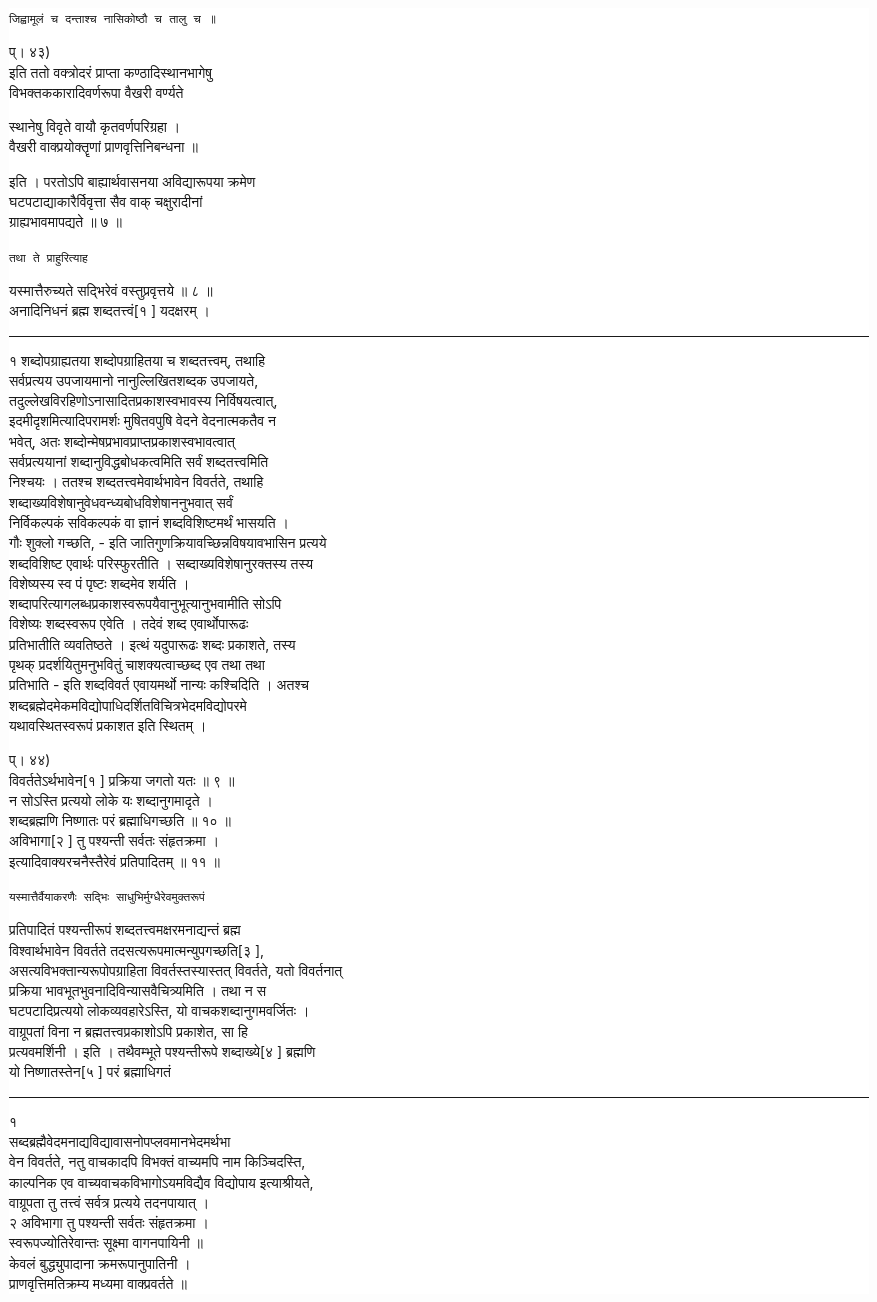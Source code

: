 	जिह्वामूलं च दन्ताश्च नासिकोष्ठौ च तालु च ॥  
  


प्। ४३)   
इति ततो वक्त्रोदरं प्राप्ता कण्ठादिस्थानभागेषु   
विभक्तककारादिवर्णरूपा वैखरी वर्ण्यते  
  
स्थानेषु विवृते वायौ कृतवर्णपरिग्रहा ।  
वैखरी वाक्प्रयोक्तॄणां प्राणवृत्तिनिबन्धना ॥  
  
इति । परतोऽपि बाह्यार्थवासनया अविद्यारूपया क्रमेण   
घटपटाद्याकारैर्विवृत्ता सैव वाक् चक्षुरादीनां   
ग्राह्यभावमापद्यते ॥ ७ ॥  
  
	तथा ते प्राहुरित्याह  
  
यस्मात्तैरुच्यते सद्भिरेवं वस्तुप्रवृत्तये ॥ ८ ॥  
अनादिनिधनं ब्रह्म शब्दतत्त्वं[१ ] यदक्षरम् ।  
______________________________________  
१ शब्दोपग्राह्यतया शब्दोपग्राहितया च शब्दतत्त्वम्, तथाहि   
सर्वप्रत्यय उपजायमानो नानुल्लिखितशब्दक उपजायते,   
तदुल्लेखविरहिणोऽनासादितप्रकाशस्वभावस्य निर्विषयत्वात्,   
इदमीदृशमित्यादिपरामर्शः मुषितवपुषि वेदने वेदनात्मकतैव न   
भवेत्, अतः शब्दोन्मेषप्रभावप्राप्तप्रकाशस्वभावत्वात्   
सर्वप्रत्ययानां शब्दानुविद्धबोधकत्वमिति सर्वं शब्दतत्त्वमिति   
निश्चयः । ततश्च शब्दतत्त्वमेवार्थभावेन विवर्तते, तथाहि   
शब्दाख्यविशेषानुवेधवन्ध्यबोधविशेषाननुभवात् सर्वं   
निर्विकल्पकं सविकल्पकं वा ज्ञानं शब्दविशिष्टमर्थं भासयति ।   
गौः शुक्लो गच्छति, - इति जातिगुणक्रियावच्छिन्नविषयावभासिन प्रत्यये   
शब्दविशिष्ट एवार्थः परिस्फुरतीति । सब्दाख्यविशेषानुरक्तस्य तस्य   
विशेष्यस्य स्व पं पृष्टः शब्दमेव शर्यति ।   
शब्दापरित्यागलब्धप्रकाशस्वरूपयैवानुभूत्यानुभवामीति सोऽपि   
विशेष्यः शब्दस्वरूप एवेति । तदेवं शब्द एवार्थोपारूढः   
प्रतिभातीति व्यवतिष्ठते । इत्थं यदुपारूढः शब्दः प्रकाशते, तस्य   
पृथक् प्रदर्शयितुमनुभवितुं चाशक्यत्वाच्छब्द एव तथा तथा   
प्रतिभाति - इति शब्दविवर्त एवायमर्थो नान्यः कश्चिदिति । अतश्च   
शब्दब्रह्मेदमेकमविद्योपाधिदर्शितविचित्रभेदमविद्योपरमे   
यथावस्थितस्वरूपं प्रकाशत इति स्थितम् ।  
  


प्। ४४)	   
विवर्ततेऽर्थभावेन[१ ] प्रक्रिया जगतो यतः ॥ ९ ॥  
न सोऽस्ति प्रत्ययो लोके यः शब्दानुगमादृते ।  
शब्दब्रह्मणि निष्णातः परं ब्रह्माधिगच्छति ॥ १० ॥  
अविभागा[२ ] तु पश्यन्ती सर्वतः संहृतक्रमा ।  
इत्यादिवाक्यरचनैस्तैरेवं प्रतिपादितम् ॥ ११ ॥  
  
	यस्मात्तैर्वैयाकरणैः सद्भिः साधुभिर्मुग्धैरेवमुक्तरूपं   
प्रतिपादितं पश्यन्तीरूपं शब्दतत्त्वमक्षरमनाद्यन्तं ब्रह्म   
विश्वार्थभावेन विवर्तते तदसत्यरूपमात्मन्युपगच्छति[३ ],   
असत्यविभक्तान्यरूपोपग्राहिता विवर्तस्तस्यास्तत् विवर्तते, यतो विवर्तनात्   
प्रक्रिया भावभूतभुवनादिविन्यासवैचित्र्यमिति । तथा न स   
घटपटादिप्रत्ययो लोकव्यवहारेऽस्ति, यो वाचकशब्दानुगमवर्जितः ।   
वाग्रूपतां विना न ब्रह्मतत्त्वप्रकाशोऽपि प्रकाशेत, सा हि   
प्रत्यवमर्शिनी । इति । तथैवम्भूते पश्यन्तीरूपे शब्दाख्ये[४ ] ब्रह्मणि   
यो निष्णातस्तेन[५ ] परं ब्रह्माधिगतं  
______________________________________  
१   
	सब्दब्रह्मैवेदमनाद्यविद्यावासनोपप्लवमानभेदमर्थभा  
वेन विवर्तते, नतु वाचकादपि विभक्तं वाच्यमपि नाम किञ्चिदस्ति,   
काल्पनिक एव वाच्यवाचकविभागोऽयमविद्यैव विद्योपाय इत्याश्रीयते,   
वाग्रूपता तु तत्त्वं सर्वत्र प्रत्यये तदनपायात् ।  
२ अविभागा तु पश्यन्ती सर्वतः संहृतक्रमा ।  
	स्वरूपज्योतिरेवान्तः सूक्ष्मा वागनपायिनी ॥  
	केवलं बुद्ध्युपादाना क्रमरूपानुपातिनी ।  
	प्राणवृत्तिमतिक्रम्य मध्यमा वाक्प्रवर्तते ॥  
  